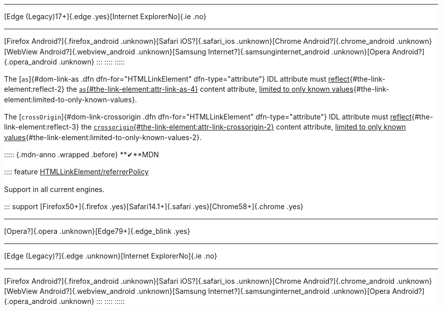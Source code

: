 ------------------------------------------------------------------------

[Edge (Legacy)17+]{.edge .yes}[Internet ExplorerNo]{.ie .no}

------------------------------------------------------------------------

[Firefox Android?]{.firefox_android .unknown}[Safari iOS?]{.safari_ios
.unknown}[Chrome Android?]{.chrome_android .unknown}[WebView
Android?]{.webview_android .unknown}[Samsung
Internet?]{.samsunginternet_android .unknown}[Opera
Android?]{.opera_android .unknown}
:::
::::
:::::

The [`as`]{#dom-link-as .dfn dfn-for="HTMLLinkElement"
dfn-type="attribute"} IDL attribute must
[reflect](common-dom-interfaces.html#reflect){#the-link-element:reflect-2}
the [`as`{#the-link-element:attr-link-as-4}](#attr-link-as) content
attribute, [limited to only known
values](common-dom-interfaces.html#limited-to-only-known-values){#the-link-element:limited-to-only-known-values}.

The [`crossOrigin`]{#dom-link-crossorigin .dfn dfn-for="HTMLLinkElement"
dfn-type="attribute"} IDL attribute must
[reflect](common-dom-interfaces.html#reflect){#the-link-element:reflect-3}
the
[`crossorigin`{#the-link-element:attr-link-crossorigin-2}](#attr-link-crossorigin)
content attribute, [limited to only known
values](common-dom-interfaces.html#limited-to-only-known-values){#the-link-element:limited-to-only-known-values-2}.

::::: {.mdn-anno .wrapped .before}
**✔**MDN

:::: feature
[HTMLLinkElement/referrerPolicy](https://developer.mozilla.org/en-US/docs/Web/API/HTMLLinkElement/referrerPolicy "The HTMLLinkElement.referrerPolicy property reflects the HTML referrerpolicy attribute of the <link> element defining which referrer is sent when fetching the resource.")

Support in all current engines.

::: support
[Firefox50+]{.firefox .yes}[Safari14.1+]{.safari
.yes}[Chrome58+]{.chrome .yes}

------------------------------------------------------------------------

[Opera?]{.opera .unknown}[Edge79+]{.edge_blink .yes}

------------------------------------------------------------------------

[Edge (Legacy)?]{.edge .unknown}[Internet ExplorerNo]{.ie .no}

------------------------------------------------------------------------

[Firefox Android?]{.firefox_android .unknown}[Safari iOS?]{.safari_ios
.unknown}[Chrome Android?]{.chrome_android .unknown}[WebView
Android?]{.webview_android .unknown}[Samsung
Internet?]{.samsunginternet_android .unknown}[Opera
Android?]{.opera_android .unknown}
:::
::::
:::::
